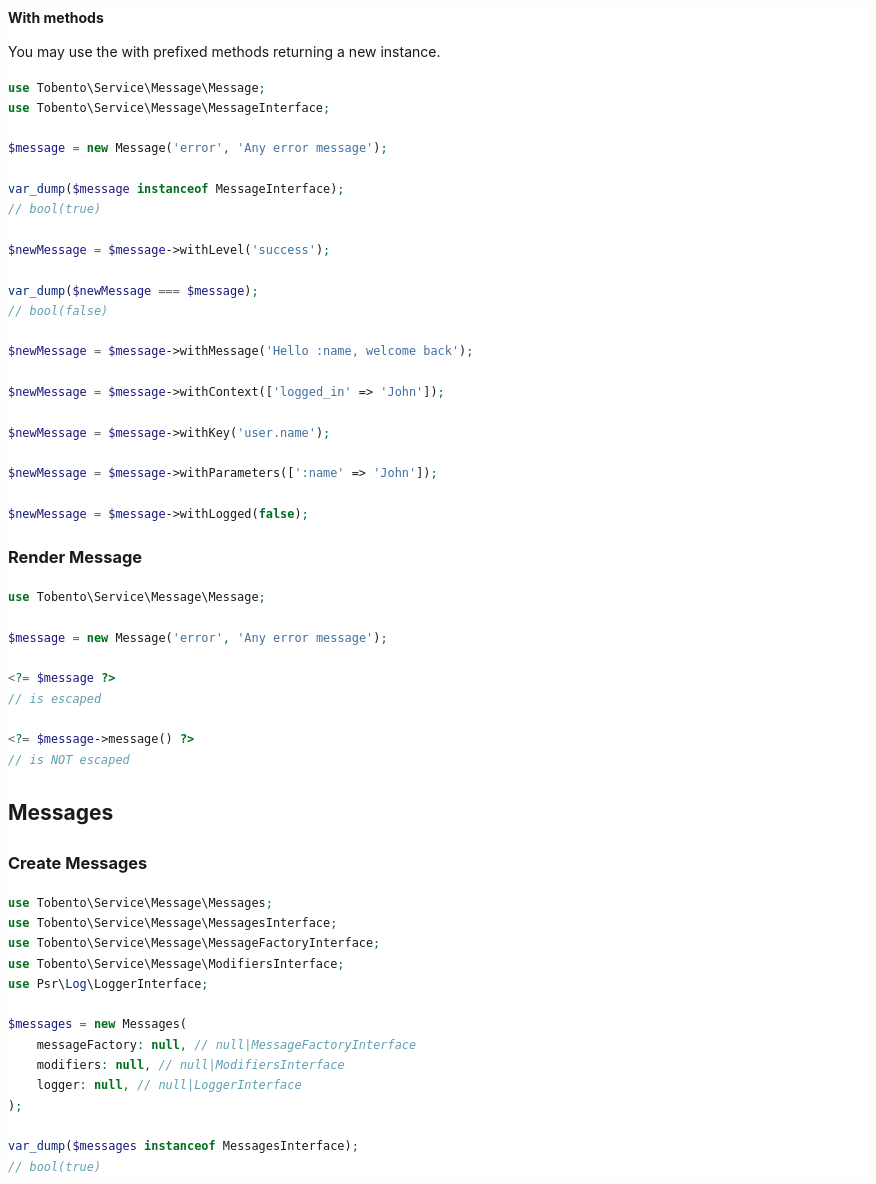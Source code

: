 **With methods**

You may use the with prefixed methods returning a new instance.

```php
use Tobento\Service\Message\Message;
use Tobento\Service\Message\MessageInterface;

$message = new Message('error', 'Any error message');

var_dump($message instanceof MessageInterface);
// bool(true)

$newMessage = $message->withLevel('success');

var_dump($newMessage === $message);
// bool(false)

$newMessage = $message->withMessage('Hello :name, welcome back');

$newMessage = $message->withContext(['logged_in' => 'John']);

$newMessage = $message->withKey('user.name');

$newMessage = $message->withParameters([':name' => 'John']);

$newMessage = $message->withLogged(false);
```

### Render Message

```php
use Tobento\Service\Message\Message;

$message = new Message('error', 'Any error message');

<?= $message ?>
// is escaped

<?= $message->message() ?>
// is NOT escaped
```

## Messages

### Create Messages

```php
use Tobento\Service\Message\Messages;
use Tobento\Service\Message\MessagesInterface;
use Tobento\Service\Message\MessageFactoryInterface;
use Tobento\Service\Message\ModifiersInterface;
use Psr\Log\LoggerInterface;

$messages = new Messages(
    messageFactory: null, // null|MessageFactoryInterface
    modifiers: null, // null|ModifiersInterface
    logger: null, // null|LoggerInterface
);

var_dump($messages instanceof MessagesInterface);
// bool(true)
```
